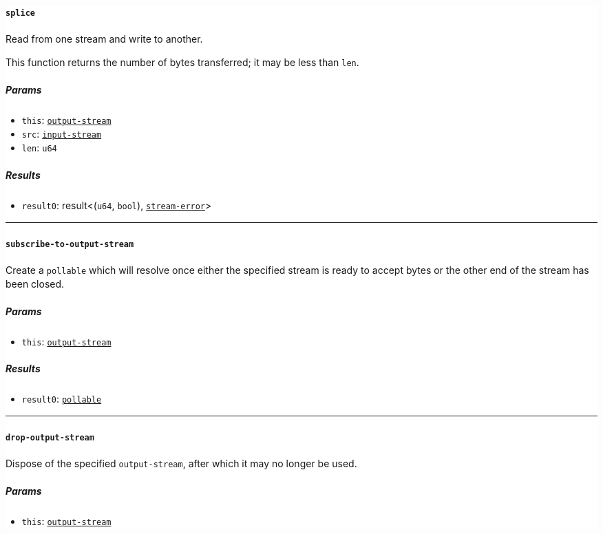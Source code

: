 #### <a href="#splice" name="splice"></a> `splice` 

Read from one stream and write to another.

This function returns the number of bytes transferred; it may be less
than `len`.
##### Params

- <a href="#splice.this" name="splice.this"></a> `this`: [`output-stream`](#output_stream)
- <a href="#splice.src" name="splice.src"></a> `src`: [`input-stream`](#input_stream)
- <a href="#splice.len" name="splice.len"></a> `len`: `u64`
##### Results

- <a href="#splice.result0" name="splice.result0"></a> `result0`: result<(`u64`, `bool`), [`stream-error`](#stream_error)>

----

#### <a href="#subscribe_to_output_stream" name="subscribe_to_output_stream"></a> `subscribe-to-output-stream` 

Create a `pollable` which will resolve once either the specified stream is ready
to accept bytes or the other end of the stream has been closed.
##### Params

- <a href="#subscribe_to_output_stream.this" name="subscribe_to_output_stream.this"></a> `this`: [`output-stream`](#output_stream)
##### Results

- <a href="#subscribe_to_output_stream.result0" name="subscribe_to_output_stream.result0"></a> `result0`: [`pollable`](#pollable)

----

#### <a href="#drop_output_stream" name="drop_output_stream"></a> `drop-output-stream` 

Dispose of the specified `output-stream`, after which it may no longer
be used.
##### Params

- <a href="#drop_output_stream.this" name="drop_output_stream.this"></a> `this`: [`output-stream`](#output_stream)

